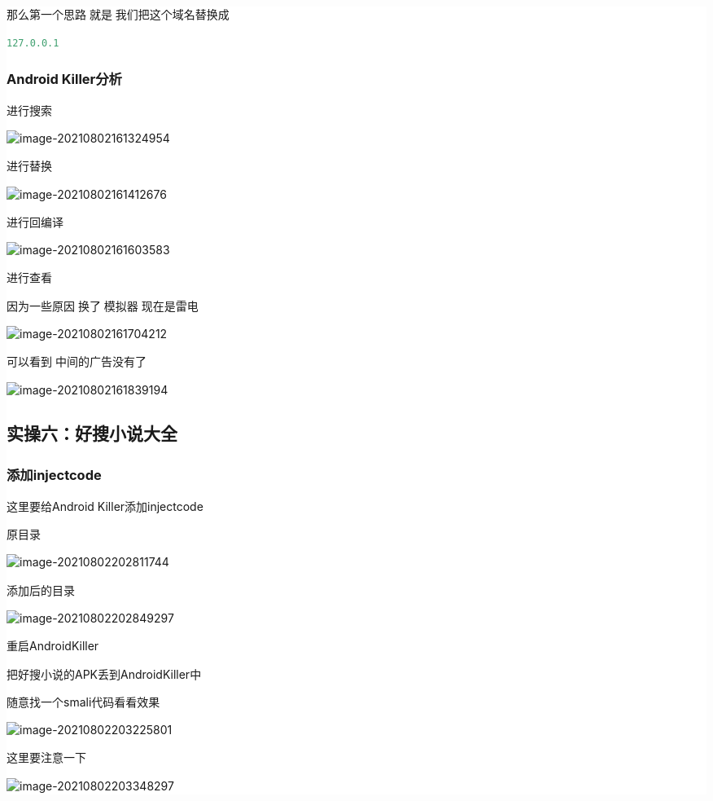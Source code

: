 那么第一个思路 就是 我们把这个域名替换成

```php
127.0.0.1
```

### Android Killer分析

进行搜索

![image-20210802161324954](https://shs3.b.qianxin.com/attack_forum/2021/12/attach-226f40d6536a64107cd5914c3801e6770d4542c6.png)

进行替换

![image-20210802161412676](https://shs3.b.qianxin.com/attack_forum/2021/12/attach-32a1bec0ee209616c0da64ab152dee688051f5b7.png)

进行回编译

![image-20210802161603583](https://shs3.b.qianxin.com/attack_forum/2021/12/attach-e0ebfd9bb976cb345c5c46744fcbe465a647a211.png)

进行查看

因为一些原因 换了 模拟器 现在是雷电

![image-20210802161704212](https://gitee.com/work-hard-every-day/test/raw/master/img/202108031653673.png)

可以看到 中间的广告没有了

![image-20210802161839194](https://shs3.b.qianxin.com/attack_forum/2021/12/attach-cec8a07443adee367e4ca09e6332f4209a32f09b.png)

实操六：好搜小说大全
----------

### 添加injectcode

这里要给Android Killer添加injectcode

原目录

![image-20210802202811744](https://shs3.b.qianxin.com/attack_forum/2021/12/attach-0dcfb2f2cc2eb74d721570c5359b053d5b7591d4.png)

添加后的目录

![image-20210802202849297](https://shs3.b.qianxin.com/attack_forum/2021/12/attach-b545bdb8661bf68edf352426254590302b501542.png)

重启AndroidKiller

把好搜小说的APK丢到AndroidKiller中

随意找一个smali代码看看效果

![image-20210802203225801](https://shs3.b.qianxin.com/attack_forum/2021/12/attach-3962d645041453f275cbe58f0db993e59f87c2e2.png)

这里要注意一下

![image-20210802203348297](https://shs3.b.qianxin.com/attack_forum/2021/12/attach-a32d14f035ac635166465d2862d95a703cd86547.png)
